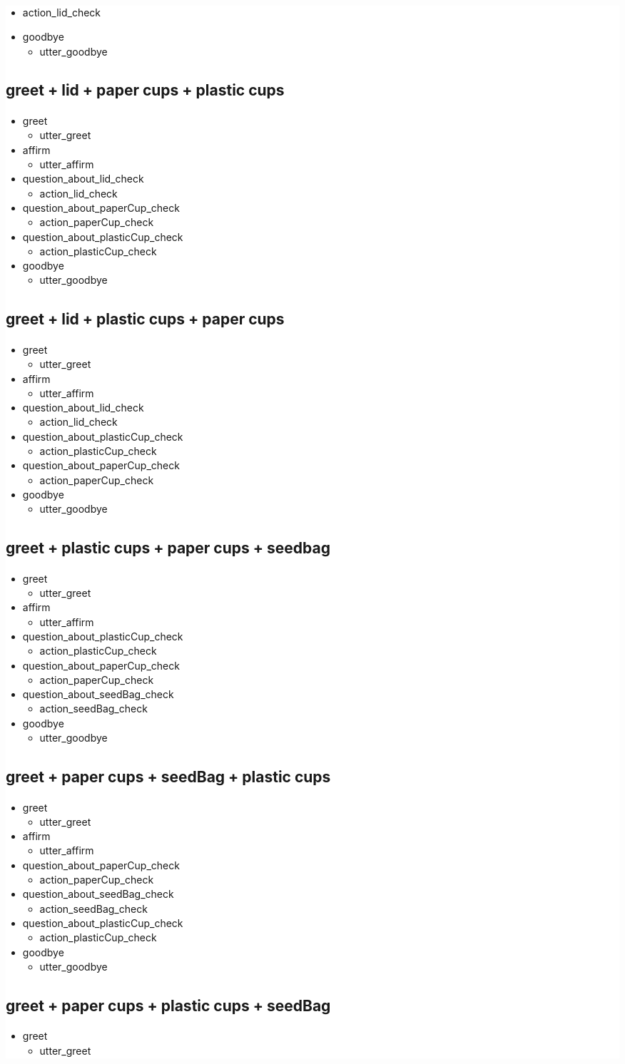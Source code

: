   - action_lid_check
* goodbye 
  - utter_goodbye 
## greet + lid + paper cups + plastic cups 
* greet 
  - utter_greet
* affirm 
  - utter_affirm
* question_about_lid_check
  - action_lid_check
* question_about_paperCup_check
  - action_paperCup_check
* question_about_plasticCup_check
  - action_plasticCup_check
* goodbye 
  - utter_goodbye 
## greet + lid  + plastic cups + paper cups
* greet 
  - utter_greet
* affirm 
  - utter_affirm
* question_about_lid_check
  - action_lid_check
* question_about_plasticCup_check
  - action_plasticCup_check
* question_about_paperCup_check
  - action_paperCup_check
* goodbye 
  - utter_goodbye 
## greet + plastic cups + paper cups + seedbag
* greet 
  - utter_greet
* affirm 
  - utter_affirm
* question_about_plasticCup_check
  - action_plasticCup_check
* question_about_paperCup_check
  - action_paperCup_check
* question_about_seedBag_check
  - action_seedBag_check
* goodbye 
  - utter_goodbye 
## greet + paper cups + seedBag + plastic cups
* greet 
  - utter_greet
* affirm 
  - utter_affirm
* question_about_paperCup_check
  - action_paperCup_check
* question_about_seedBag_check
  - action_seedBag_check
* question_about_plasticCup_check
  - action_plasticCup_check
* goodbye 
  - utter_goodbye 
## greet + paper cups + plastic cups + seedBag
* greet 
  - utter_greet
